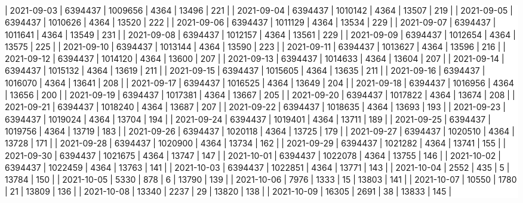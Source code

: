 | 2021-09-03 | 6394437 | 1009656 | 4364 | 13496 | 221 |
| 2021-09-04 | 6394437 | 1010142 | 4364 | 13507 | 219 |
| 2021-09-05 | 6394437 | 1010626 | 4364 | 13520 | 222 |
| 2021-09-06 | 6394437 | 1011129 | 4364 | 13534 | 229 |
| 2021-09-07 | 6394437 | 1011641 | 4364 | 13549 | 231 |
| 2021-09-08 | 6394437 | 1012157 | 4364 | 13561 | 229 |
| 2021-09-09 | 6394437 | 1012654 | 4364 | 13575 | 225 |
| 2021-09-10 | 6394437 | 1013144 | 4364 | 13590 | 223 |
| 2021-09-11 | 6394437 | 1013627 | 4364 | 13596 | 216 |
| 2021-09-12 | 6394437 | 1014120 | 4364 | 13600 | 207 |
| 2021-09-13 | 6394437 | 1014633 | 4364 | 13604 | 207 |
| 2021-09-14 | 6394437 | 1015132 | 4364 | 13619 | 211 |
| 2021-09-15 | 6394437 | 1015605 | 4364 | 13635 | 211 |
| 2021-09-16 | 6394437 | 1016070 | 4364 | 13641 | 208 |
| 2021-09-17 | 6394437 | 1016525 | 4364 | 13649 | 204 |
| 2021-09-18 | 6394437 | 1016956 | 4364 | 13656 | 200 |
| 2021-09-19 | 6394437 | 1017381 | 4364 | 13667 | 205 |
| 2021-09-20 | 6394437 | 1017822 | 4364 | 13674 | 208 |
| 2021-09-21 | 6394437 | 1018240 | 4364 | 13687 | 207 |
| 2021-09-22 | 6394437 | 1018635 | 4364 | 13693 | 193 |
| 2021-09-23 | 6394437 | 1019024 | 4364 | 13704 | 194 |
| 2021-09-24 | 6394437 | 1019401 | 4364 | 13711 | 189 |
| 2021-09-25 | 6394437 | 1019756 | 4364 | 13719 | 183 |
| 2021-09-26 | 6394437 | 1020118 | 4364 | 13725 | 179 |
| 2021-09-27 | 6394437 | 1020510 | 4364 | 13728 | 171 |
| 2021-09-28 | 6394437 | 1020900 | 4364 | 13734 | 162 |
| 2021-09-29 | 6394437 | 1021282 | 4364 | 13741 | 155 |
| 2021-09-30 | 6394437 | 1021675 | 4364 | 13747 | 147 |
| 2021-10-01 | 6394437 | 1022078 | 4364 | 13755 | 146 |
| 2021-10-02 | 6394437 | 1022459 | 4364 | 13763 | 141 |
| 2021-10-03 | 6394437 | 1022851 | 4364 | 13771 | 143 |
| 2021-10-04 | 2552 | 435 | 5 | 13784 | 150 |
| 2021-10-05 | 5330 | 878 | 6 | 13790 | 139 |
| 2021-10-06 | 7976 | 1333 | 15 | 13803 | 141 |
| 2021-10-07 | 10550 | 1780 | 21 | 13809 | 136 |
| 2021-10-08 | 13340 | 2237 | 29 | 13820 | 138 |
| 2021-10-09 | 16305 | 2691 | 38 | 13833 | 145 |